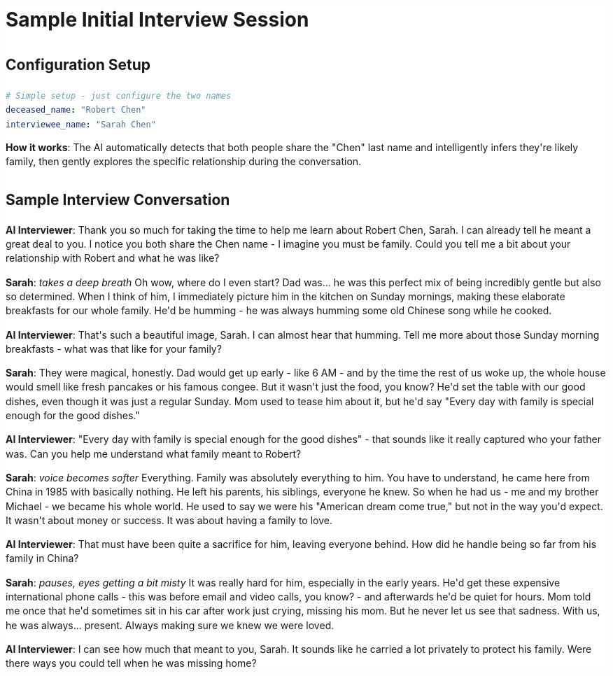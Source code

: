 # Sample Initial Interview Session

## Configuration Setup

```yaml
# Simple setup - just configure the two names
deceased_name: "Robert Chen"
interviewee_name: "Sarah Chen"
```

**How it works**: The AI automatically detects that both people share the "Chen" last name and intelligently infers they're likely family, then gently explores the specific relationship during the conversation.

## Sample Interview Conversation

**AI Interviewer**: Thank you so much for taking the time to help me learn about Robert Chen, Sarah. I can already tell he meant a great deal to you. I notice you both share the Chen name - I imagine you must be family. Could you tell me a bit about your relationship with Robert and what he was like?

**Sarah**: _takes a deep breath_ Oh wow, where do I even start? Dad was... he was this perfect mix of being incredibly gentle but also so determined. When I think of him, I immediately picture him in the kitchen on Sunday mornings, making these elaborate breakfasts for our whole family. He'd be humming - he was always humming some old Chinese song while he cooked.

**AI Interviewer**: That's such a beautiful image, Sarah. I can almost hear that humming. Tell me more about those Sunday morning breakfasts - what was that like for your family?

**Sarah**: They were magical, honestly. Dad would get up early - like 6 AM - and by the time the rest of us woke up, the whole house would smell like fresh pancakes or his famous congee. But it wasn't just the food, you know? He'd set the table with our good dishes, even though it was just a regular Sunday. Mom used to tease him about it, but he'd say "Every day with family is special enough for the good dishes."

**AI Interviewer**: "Every day with family is special enough for the good dishes" - that sounds like it really captured who your father was. Can you help me understand what family meant to Robert?

**Sarah**: _voice becomes softer_ Everything. Family was absolutely everything to him. You have to understand, he came here from China in 1985 with basically nothing. He left his parents, his siblings, everyone he knew. So when he had us - me and my brother Michael - we became his whole world. He used to say we were his "American dream come true," but not in the way you'd expect. It wasn't about money or success. It was about having a family to love.

**AI Interviewer**: That must have been quite a sacrifice for him, leaving everyone behind. How did he handle being so far from his family in China?

**Sarah**: _pauses, eyes getting a bit misty_ It was really hard for him, especially in the early years. He'd get these expensive international phone calls - this was before email and video calls, you know? - and afterwards he'd be quiet for hours. Mom told me once that he'd sometimes sit in his car after work just crying, missing his mom. But he never let us see that sadness. With us, he was always... present. Always making sure we knew we were loved.

**AI Interviewer**: I can see how much that meant to you, Sarah. It sounds like he carried a lot privately to protect his family. Were there ways you could tell when he was missing home?
